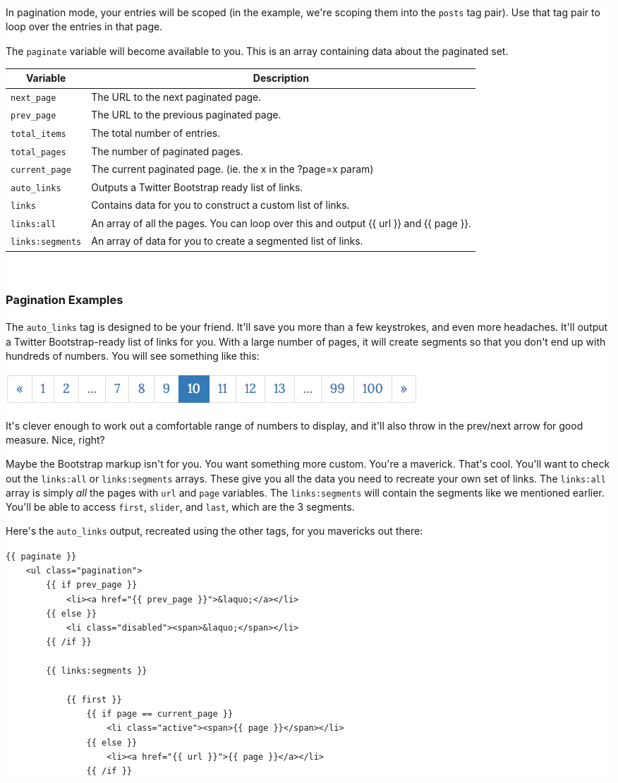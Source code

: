 In pagination mode, your entries will be scoped (in the example, we're scoping them into the `posts` tag pair). Use that tag pair to loop over the entries in that page.

The `paginate` variable will become available to you. This is an array containing data about the paginated set.

| Variable | Description |
|----------|-------------|
| `next_page` |	The URL to the next paginated page.
| `prev_page` |	The URL to the previous paginated page.
| `total_items` |	The total number of entries.
| `total_pages` |	The number of paginated pages.
| `current_page` |	The current paginated page. (ie. the x in the ?page=x param)
| `auto_links` |	Outputs a Twitter Bootstrap ready list of links.
| `links` |	Contains data for you to construct a custom list of links.
| `links:all` |	An array of all the pages. You can loop over this and output {{ url }} and {{ page }}.
| `links:segments` |	An array of data for you to create a segmented list of links.

<br>

### Pagination Examples

The `auto_links` tag is designed to be your friend. It'll save you more than a few keystrokes, and even more headaches.
It'll output a Twitter Bootstrap-ready list of links for you. With a large number of pages, it will create segments
so that you don't end up with hundreds of numbers. You will see something like this:

![](/assets/examples/pagination-auto-links.png)

It's clever enough to work out a comfortable range of numbers to display, and it'll also throw in the prev/next arrow for good measure. Nice, right?

Maybe the Bootstrap markup isn't for you. You want something more custom. You're a maverick. That's cool. You'll want to check out the `links:all` or `links:segments` arrays. These give you all the data you need to recreate your own set of links. The `links:all` array is simply _all_ the pages with `url` and `page` variables. The `links:segments` will contain the segments like we mentioned earlier. You'll be able to access `first`, `slider`, and `last`, which are the 3 segments.

Here's the `auto_links` output, recreated using the other tags, for you mavericks out there:

```
{{ paginate }}
    <ul class="pagination">
        {{ if prev_page }}
            <li><a href="{{ prev_page }}">&laquo;</a></li>
        {{ else }}
            <li class="disabled"><span>&laquo;</span></li>
        {{ /if }}

        {{ links:segments }}

            {{ first }}
                {{ if page == current_page }}
                    <li class="active"><span>{{ page }}</span></li>
                {{ else }}
                    <li><a href="{{ url }}">{{ page }}</a></li>
                {{ /if }}
```